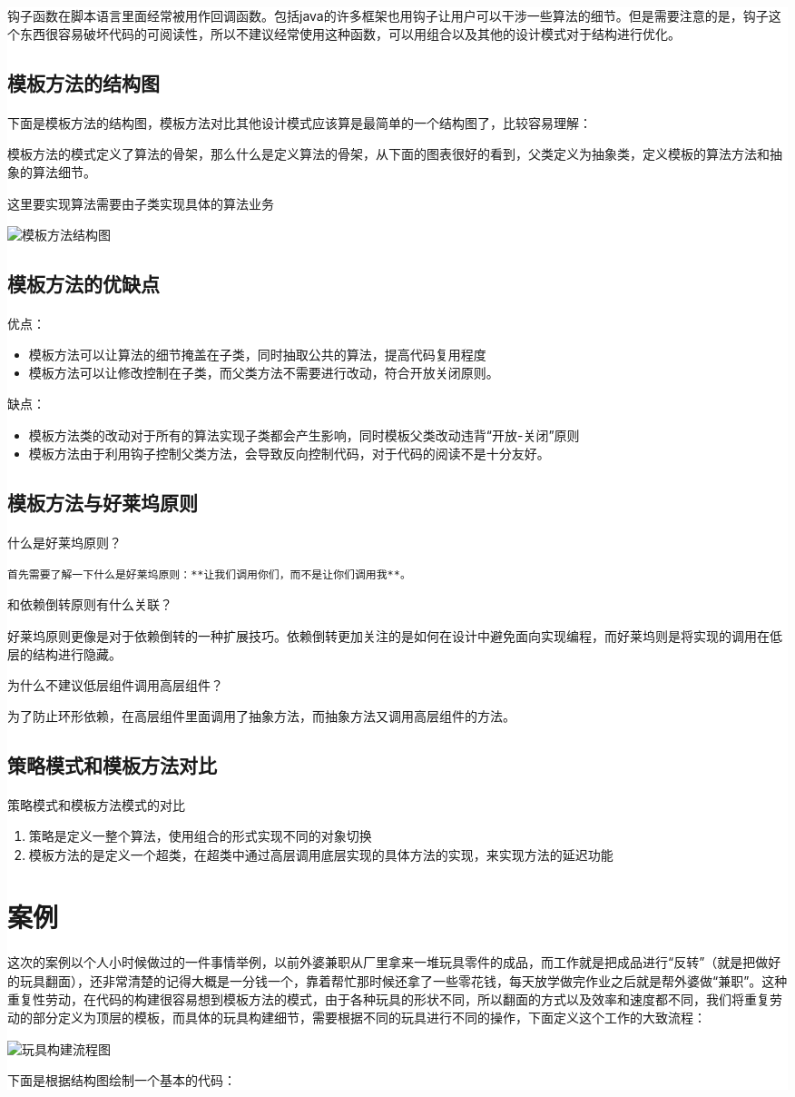 ​	钩子函数在脚本语言里面经常被用作回调函数。包括java的许多框架也用钩子让用户可以干涉一些算法的细节。但是需要注意的是，钩子这个东西很容易破坏代码的可阅读性，所以不建议经常使用这种函数，可以用组合以及其他的设计模式对于结构进行优化。

## 模板方法的结构图

​	下面是模板方法的结构图，模板方法对比其他设计模式应该算是最简单的一个结构图了，比较容易理解：

​	模板方法的模式定义了算法的骨架，那么什么是定义算法的骨架，从下面的图表很好的看到，父类定义为抽象类，定义模板的算法方法和抽象的算法细节。

这里要实现算法需要由子类实现具体的算法业务

![模板方法结构图](https://gitee.com/lazyTimes/imageReposity/raw/master/img/20210305225616.png)

## 模板方法的优缺点

优点：

+ 模板方法可以让算法的细节掩盖在子类，同时抽取公共的算法，提高代码复用程度
+ 模板方法可以让修改控制在子类，而父类方法不需要进行改动，符合开放关闭原则。

缺点：

+ 模板方法类的改动对于所有的算法实现子类都会产生影响，同时模板父类改动违背“开放-关闭”原则
+ 模板方法由于利用钩子控制父类方法，会导致反向控制代码，对于代码的阅读不是十分友好。

## 模板方法与好莱坞原则

什么是好莱坞原则？

 	首先需要了解一下什么是好莱坞原则：**让我们调用你们，而不是让你们调用我**。

和依赖倒转原则有什么关联？

​	好莱坞原则更像是对于依赖倒转的一种扩展技巧。依赖倒转更加关注的是如何在设计中避免面向实现编程，而好莱坞则是将实现的调用在低层的结构进行隐藏。

为什么不建议低层组件调用高层组件？

​	为了防止环形依赖，在高层组件里面调用了抽象方法，而抽象方法又调用高层组件的方法。

## 策略模式和模板方法对比

策略模式和模板方法模式的对比

1. 策略是定义一整个算法，使用组合的形式实现不同的对象切换
2. 模板方法的是定义一个超类，在超类中通过高层调用底层实现的具体方法的实现，来实现方法的延迟功能

# 案例

​	这次的案例以个人小时候做过的一件事情举例，以前外婆兼职从厂里拿来一堆玩具零件的成品，而工作就是把成品进行“反转”（就是把做好的玩具翻面），还非常清楚的记得大概是一分钱一个，靠着帮忙那时候还拿了一些零花钱，每天放学做完作业之后就是帮外婆做“兼职”。这种重复性劳动，在代码的构建很容易想到模板方法的模式，由于各种玩具的形状不同，所以翻面的方式以及效率和速度都不同，我们将重复劳动的部分定义为顶层的模板，而具体的玩具构建细节，需要根据不同的玩具进行不同的操作，下面定义这个工作的大致流程：

![玩具构建流程图](https://gitee.com/lazyTimes/imageReposity/raw/master/img/20210307112758.png)

下面是根据结构图绘制一个基本的代码：

